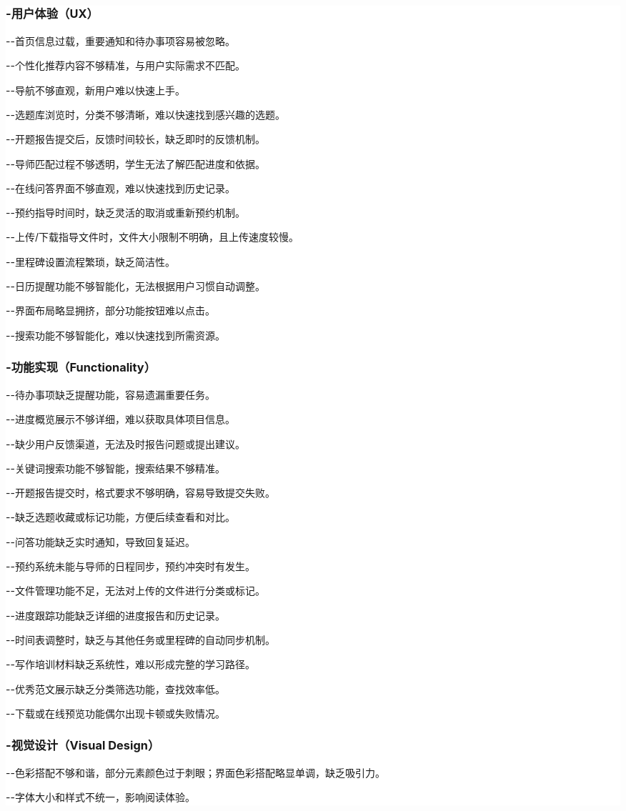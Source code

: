 ### -用户体验（UX）

--首页信息过载，重要通知和待办事项容易被忽略。

--个性化推荐内容不够精准，与用户实际需求不匹配。

--导航不够直观，新用户难以快速上手。

--选题库浏览时，分类不够清晰，难以快速找到感兴趣的选题。

--开题报告提交后，反馈时间较长，缺乏即时的反馈机制。

--导师匹配过程不够透明，学生无法了解匹配进度和依据。

--在线问答界面不够直观，难以快速找到历史记录。

--预约指导时间时，缺乏灵活的取消或重新预约机制。

--上传/下载指导文件时，文件大小限制不明确，且上传速度较慢。

--里程碑设置流程繁琐，缺乏简洁性。

--日历提醒功能不够智能化，无法根据用户习惯自动调整。

--界面布局略显拥挤，部分功能按钮难以点击。

--搜索功能不够智能化，难以快速找到所需资源。

### -功能实现（Functionality）

--待办事项缺乏提醒功能，容易遗漏重要任务。

--进度概览展示不够详细，难以获取具体项目信息。

--缺少用户反馈渠道，无法及时报告问题或提出建议。

--关键词搜索功能不够智能，搜索结果不够精准。

--开题报告提交时，格式要求不够明确，容易导致提交失败。

--缺乏选题收藏或标记功能，方便后续查看和对比。

--问答功能缺乏实时通知，导致回复延迟。

--预约系统未能与导师的日程同步，预约冲突时有发生。

--文件管理功能不足，无法对上传的文件进行分类或标记。

--进度跟踪功能缺乏详细的进度报告和历史记录。

--时间表调整时，缺乏与其他任务或里程碑的自动同步机制。

--写作培训材料缺乏系统性，难以形成完整的学习路径。

--优秀范文展示缺乏分类筛选功能，查找效率低。

--下载或在线预览功能偶尔出现卡顿或失败情况。

### -视觉设计（Visual Design）

--色彩搭配不够和谐，部分元素颜色过于刺眼；界面色彩搭配略显单调，缺乏吸引力。

--字体大小和样式不统一，影响阅读体验。
